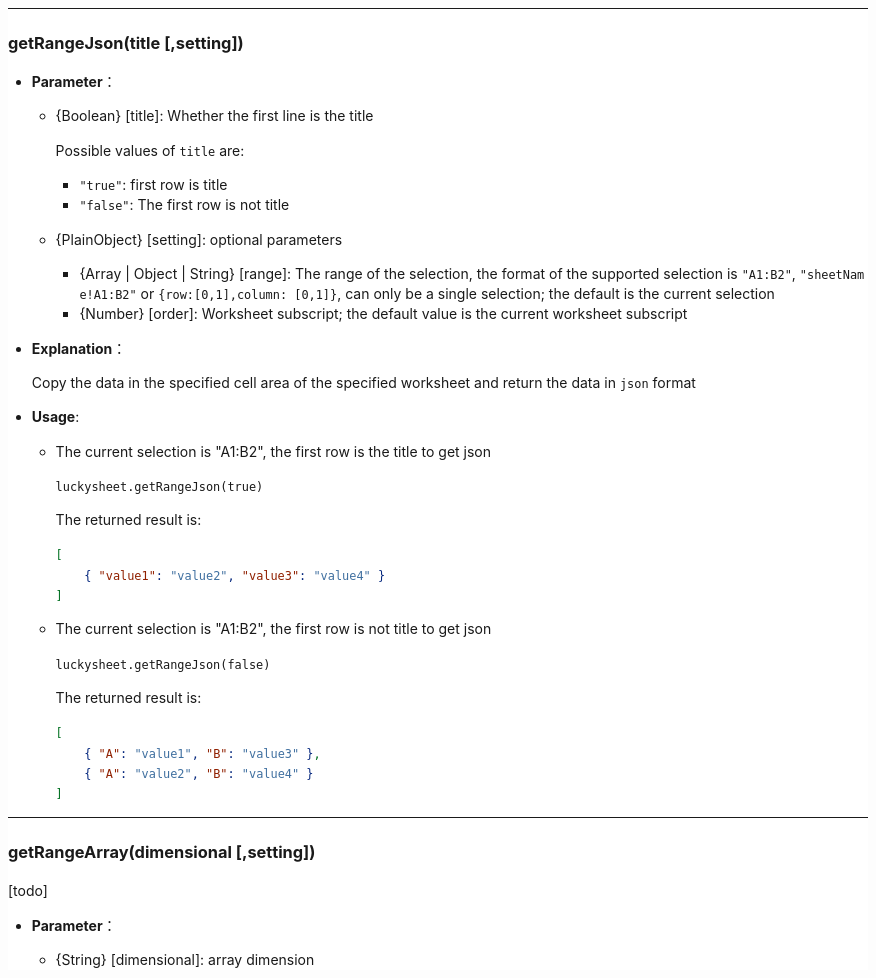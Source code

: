 ------------

### getRangeJson(title [,setting])

- **Parameter**：

    - {Boolean} [title]: Whether the first line is the title

    	Possible values of `title` are:
    	
    	+ `"true"`: first row is title
    	+ `"false"`: The first row is not title
    - {PlainObject} [setting]: optional parameters
        + {Array | Object | String} [range]: The range of the selection, the format of the supported selection is `"A1:B2"`, `"sheetName!A1:B2"` or `{row:[0,1],column: [0,1]}`, can only be a single selection; the default is the current selection
        + {Number} [order]: Worksheet subscript; the default value is the current worksheet subscript

- **Explanation**：

	Copy the data in the specified cell area of the specified worksheet and return the data in `json` format

- **Usage**:

	- The current selection is "A1:B2", the first row is the title to get json
		
		`luckysheet.getRangeJson(true)`
		
		The returned result is:
		```json
		[
			{ "value1": "value2", "value3": "value4" }
		]
		```

	- The current selection is "A1:B2", the first row is not title to get json
		
		`luckysheet.getRangeJson(false)`
		
		The returned result is:
		```json
		[
			{ "A": "value1", "B": "value3" },
			{ "A": "value2", "B": "value4" }
		]
		```

------------

### getRangeArray(dimensional [,setting])

[todo]

- **Parameter**：

    - {String} [dimensional]: array dimension
 